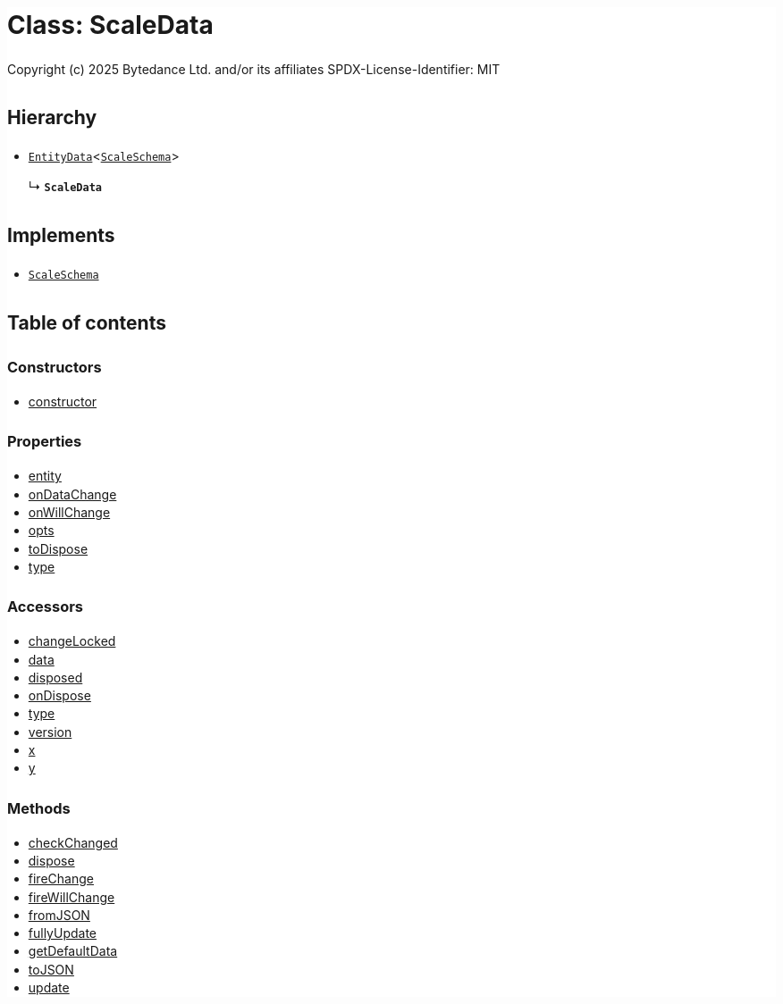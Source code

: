 # Class: ScaleData

Copyright (c) 2025 Bytedance Ltd. and/or its affiliates
SPDX-License-Identifier: MIT

## Hierarchy

* [`EntityData`](/en/auto-docs/editor/classes/EntityData.md)<[`ScaleSchema`](/en/auto-docs/editor/interfaces/ScaleSchema.md)>

  ↳ **`ScaleData`**

## Implements

* [`ScaleSchema`](/en/auto-docs/editor/interfaces/ScaleSchema.md)

## Table of contents

### Constructors

* [constructor](/en/auto-docs/editor/classes/ScaleData.md#constructor)

### Properties

* [entity](/en/auto-docs/editor/classes/ScaleData.md#entity)
* [onDataChange](/en/auto-docs/editor/classes/ScaleData.md#ondatachange)
* [onWillChange](/en/auto-docs/editor/classes/ScaleData.md#onwillchange)
* [opts](/en/auto-docs/editor/classes/ScaleData.md#opts)
* [toDispose](/en/auto-docs/editor/classes/ScaleData.md#todispose)
* [type](/en/auto-docs/editor/classes/ScaleData.md#type)

### Accessors

* [changeLocked](/en/auto-docs/editor/classes/ScaleData.md#changelocked)
* [data](/en/auto-docs/editor/classes/ScaleData.md#data)
* [disposed](/en/auto-docs/editor/classes/ScaleData.md#disposed)
* [onDispose](/en/auto-docs/editor/classes/ScaleData.md#ondispose)
* [type](/en/auto-docs/editor/classes/ScaleData.md#type-1)
* [version](/en/auto-docs/editor/classes/ScaleData.md#version)
* [x](/en/auto-docs/editor/classes/ScaleData.md#x)
* [y](/en/auto-docs/editor/classes/ScaleData.md#y)

### Methods

* [checkChanged](/en/auto-docs/editor/classes/ScaleData.md#checkchanged)
* [dispose](/en/auto-docs/editor/classes/ScaleData.md#dispose)
* [fireChange](/en/auto-docs/editor/classes/ScaleData.md#firechange)
* [fireWillChange](/en/auto-docs/editor/classes/ScaleData.md#firewillchange)
* [fromJSON](/en/auto-docs/editor/classes/ScaleData.md#fromjson)
* [fullyUpdate](/en/auto-docs/editor/classes/ScaleData.md#fullyupdate)
* [getDefaultData](/en/auto-docs/editor/classes/ScaleData.md#getdefaultdata)
* [toJSON](/en/auto-docs/editor/classes/ScaleData.md#tojson)
* [update](/en/auto-docs/editor/classes/ScaleData.md#update)
